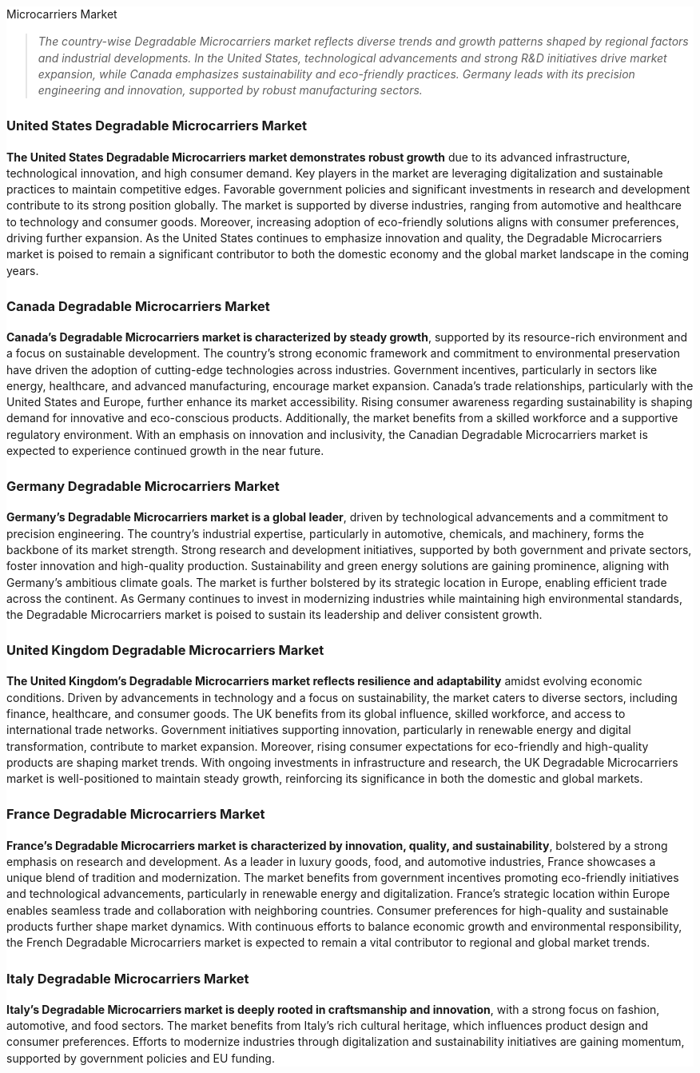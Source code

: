 Microcarriers Market<br /></span></h1><blockquote><p><em><span class="">The country-wise Degradable Microcarriers market reflects diverse trends and growth patterns shaped by regional factors and industrial developments. In the United States, technological advancements and strong R&amp;D initiatives drive market expansion, while Canada emphasizes sustainability and eco-friendly practices. Germany leads with its precision engineering and innovation, supported by robust manufacturing sectors.</span></em></p></blockquote><h3><strong>United States Degradable Microcarriers Market</strong></h3><p><strong>The United States Degradable Microcarriers market demonstrates robust growth</strong> due to its advanced infrastructure, technological innovation, and high consumer demand. Key players in the market are leveraging digitalization and sustainable practices to maintain competitive edges. Favorable government policies and significant investments in research and development contribute to its strong position globally. The market is supported by diverse industries, ranging from automotive and healthcare to technology and consumer goods. Moreover, increasing adoption of eco-friendly solutions aligns with consumer preferences, driving further expansion. As the United States continues to emphasize innovation and quality, the Degradable Microcarriers market is poised to remain a significant contributor to both the domestic economy and the global market landscape in the coming years.</p><h3><strong>Canada Degradable Microcarriers Market</strong></h3><p><strong>Canada&rsquo;s Degradable Microcarriers market is characterized by steady growth</strong>, supported by its resource-rich environment and a focus on sustainable development. The country&rsquo;s strong economic framework and commitment to environmental preservation have driven the adoption of cutting-edge technologies across industries. Government incentives, particularly in sectors like energy, healthcare, and advanced manufacturing, encourage market expansion. Canada&rsquo;s trade relationships, particularly with the United States and Europe, further enhance its market accessibility. Rising consumer awareness regarding sustainability is shaping demand for innovative and eco-conscious products. Additionally, the market benefits from a skilled workforce and a supportive regulatory environment. With an emphasis on innovation and inclusivity, the Canadian Degradable Microcarriers market is expected to experience continued growth in the near future.</p><h3><strong>Germany Degradable Microcarriers Market</strong></h3><p><strong>Germany&rsquo;s Degradable Microcarriers market is a global leader</strong>, driven by technological advancements and a commitment to precision engineering. The country&rsquo;s industrial expertise, particularly in automotive, chemicals, and machinery, forms the backbone of its market strength. Strong research and development initiatives, supported by both government and private sectors, foster innovation and high-quality production. Sustainability and green energy solutions are gaining prominence, aligning with Germany&rsquo;s ambitious climate goals. The market is further bolstered by its strategic location in Europe, enabling efficient trade across the continent. As Germany continues to invest in modernizing industries while maintaining high environmental standards, the Degradable Microcarriers market is poised to sustain its leadership and deliver consistent growth.</p><h3><strong>United Kingdom Degradable Microcarriers Market</strong></h3><p><strong>The United Kingdom&rsquo;s Degradable Microcarriers market reflects resilience and adaptability</strong> amidst evolving economic conditions. Driven by advancements in technology and a focus on sustainability, the market caters to diverse sectors, including finance, healthcare, and consumer goods. The UK benefits from its global influence, skilled workforce, and access to international trade networks. Government initiatives supporting innovation, particularly in renewable energy and digital transformation, contribute to market expansion. Moreover, rising consumer expectations for eco-friendly and high-quality products are shaping market trends. With ongoing investments in infrastructure and research, the UK Degradable Microcarriers market is well-positioned to maintain steady growth, reinforcing its significance in both the domestic and global markets.</p><h3><strong>France Degradable Microcarriers Market</strong></h3><p><strong>France&rsquo;s Degradable Microcarriers market is characterized by innovation, quality, and sustainability</strong>, bolstered by a strong emphasis on research and development. As a leader in luxury goods, food, and automotive industries, France showcases a unique blend of tradition and modernization. The market benefits from government incentives promoting eco-friendly initiatives and technological advancements, particularly in renewable energy and digitalization. France&rsquo;s strategic location within Europe enables seamless trade and collaboration with neighboring countries. Consumer preferences for high-quality and sustainable products further shape market dynamics. With continuous efforts to balance economic growth and environmental responsibility, the French Degradable Microcarriers market is expected to remain a vital contributor to regional and global market trends.</p><h3><strong>Italy Degradable Microcarriers Market</strong></h3><p><strong>Italy&rsquo;s Degradable Microcarriers market is deeply rooted in craftsmanship and innovation</strong>, with a strong focus on fashion, automotive, and food sectors. The market benefits from Italy&rsquo;s rich cultural heritage, which influences product design and consumer preferences. Efforts to modernize industries through digitalization and sustainability initiatives are gaining momentum, supported by government policies and EU funding.